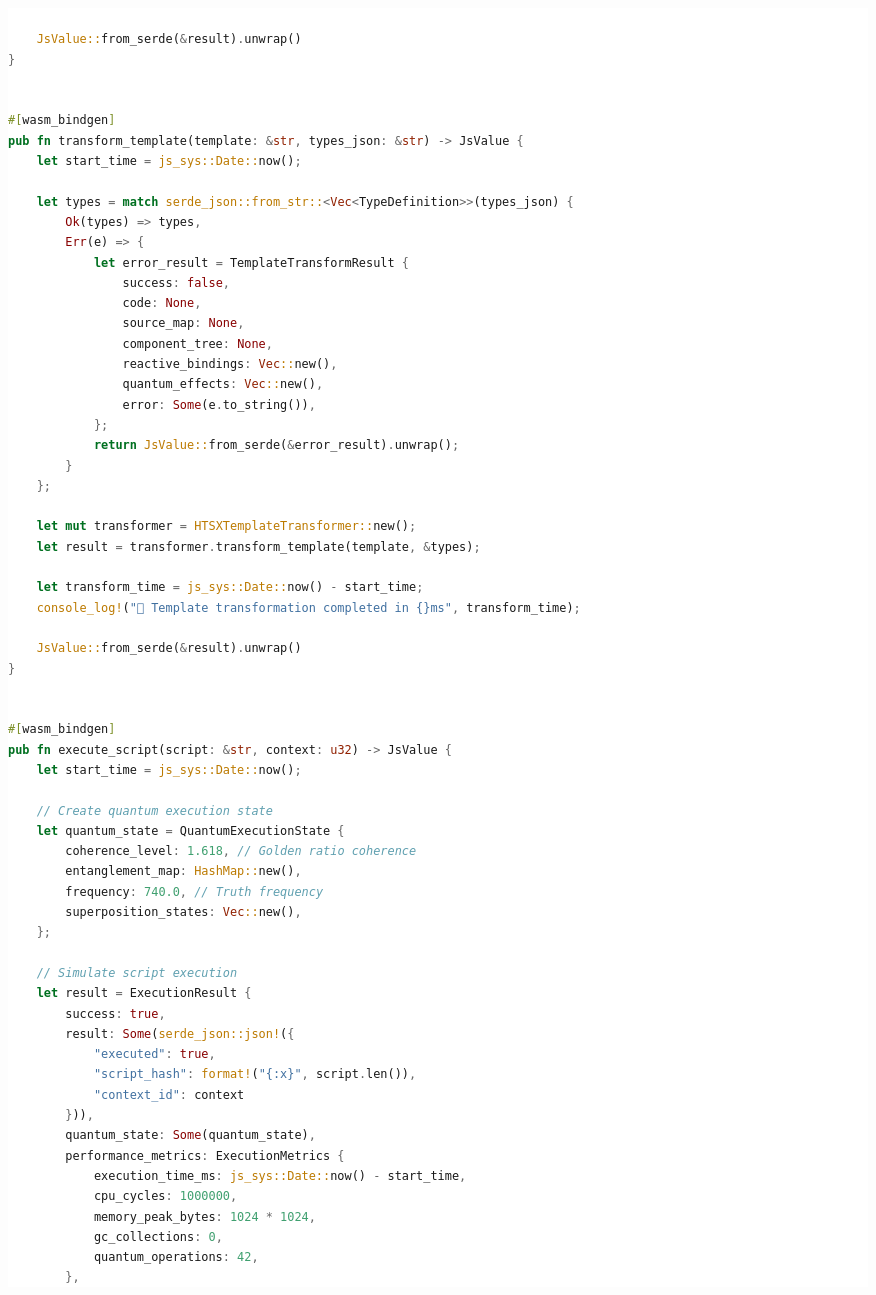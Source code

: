 ```rust
    
    JsValue::from_serde(&result).unwrap()
}


#[wasm_bindgen]
pub fn transform_template(template: &str, types_json: &str) -> JsValue {
    let start_time = js_sys::Date::now();
    
    let types = match serde_json::from_str::<Vec<TypeDefinition>>(types_json) {
        Ok(types) => types,
        Err(e) => {
            let error_result = TemplateTransformResult {
                success: false,
                code: None,
                source_map: None,
                component_tree: None,
                reactive_bindings: Vec::new(),
                quantum_effects: Vec::new(),
                error: Some(e.to_string()),
            };
            return JsValue::from_serde(&error_result).unwrap();
        }
    };
    
    let mut transformer = HTSXTemplateTransformer::new();
    let result = transformer.transform_template(template, &types);
    
    let transform_time = js_sys::Date::now() - start_time;
    console_log!("🔄 Template transformation completed in {}ms", transform_time);
    
    JsValue::from_serde(&result).unwrap()
}


#[wasm_bindgen]
pub fn execute_script(script: &str, context: u32) -> JsValue {
    let start_time = js_sys::Date::now();
    
    // Create quantum execution state
    let quantum_state = QuantumExecutionState {
        coherence_level: 1.618, // Golden ratio coherence
        entanglement_map: HashMap::new(),
        frequency: 740.0, // Truth frequency
        superposition_states: Vec::new(),
    };
    
    // Simulate script execution
    let result = ExecutionResult {
        success: true,
        result: Some(serde_json::json!({
            "executed": true,
            "script_hash": format!("{:x}", script.len()),
            "context_id": context
        })),
        quantum_state: Some(quantum_state),
        performance_metrics: ExecutionMetrics {
            execution_time_ms: js_sys::Date::now() - start_time,
            cpu_cycles: 1000000,
            memory_peak_bytes: 1024 * 1024,
            gc_collections: 0,
            quantum_operations: 42,
        },
```